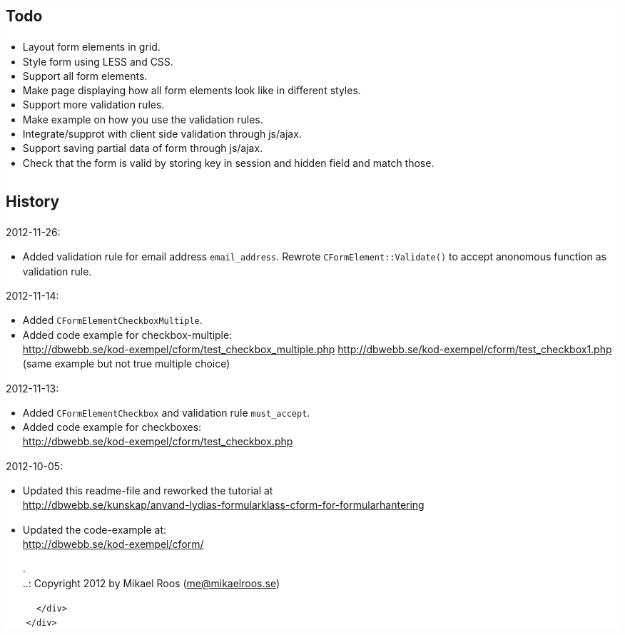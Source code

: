 <h2>
<a name="todo" class="anchor" href="#todo"><span class="mini-icon mini-icon-link"></span></a>Todo</h2>

<ul>
<li>Layout form elements in grid.</li>
<li>Style form using LESS and CSS.</li>
<li>Support all form elements.</li>
<li>Make page displaying how all form elements look like in different styles.</li>
<li>Support more validation rules.</li>
<li>Make example on how you use the validation rules.</li>
<li>Integrate/supprot with client side validation through js/ajax.</li>
<li>Support saving partial data of form through js/ajax.</li>
<li>Check that the form is valid by storing key in session and hidden field and match those.</li>
</ul><h2>
<a name="history" class="anchor" href="#history"><span class="mini-icon mini-icon-link"></span></a>History</h2>

<p>2012-11-26:</p>

<ul>
<li>Added validation rule for email address <code>email_address</code>. Rewrote <code>CFormElement::Validate()</code> to accept anonomous function as validation rule.</li>
</ul><p>2012-11-14:</p>

<ul>
<li>Added <code>CFormElementCheckboxMultiple</code>.</li>
<li>Added code example for checkbox-multiple:<br><a href="http://dbwebb.se/kod-exempel/cform/test_checkbox_multiple.php">http://dbwebb.se/kod-exempel/cform/test_checkbox_multiple.php</a>
<a href="http://dbwebb.se/kod-exempel/cform/test_checkbox1.php">http://dbwebb.se/kod-exempel/cform/test_checkbox1.php</a> (same example but not true multiple choice)</li>
</ul><p>2012-11-13:</p>

<ul>
<li>Added <code>CFormElementCheckbox</code> and validation rule <code>must_accept</code>.</li>
<li>Added code example for checkboxes:<br><a href="http://dbwebb.se/kod-exempel/cform/test_checkbox.php">http://dbwebb.se/kod-exempel/cform/test_checkbox.php</a>
</li>
</ul><p>2012-10-05: </p>

<ul>
<li><p>Updated this readme-file and reworked the tutorial at<br><a href="http://dbwebb.se/kunskap/anvand-lydias-formularklass-cform-for-formularhantering">http://dbwebb.se/kunskap/anvand-lydias-formularklass-cform-for-formularhantering</a></p></li>
<li>
<p>Updated the code-example at:<br><a href="http://dbwebb.se/kod-exempel/cform/">http://dbwebb.se/kod-exempel/cform/</a></p>

<p>.<br>
..:  Copyright 2012 by Mikael Roos (<a href="mailto:me@mikaelroos.se">me@mikaelroos.se</a>)</p>
</li>
</ul></article>
  </div>

          </div>
        </div>
